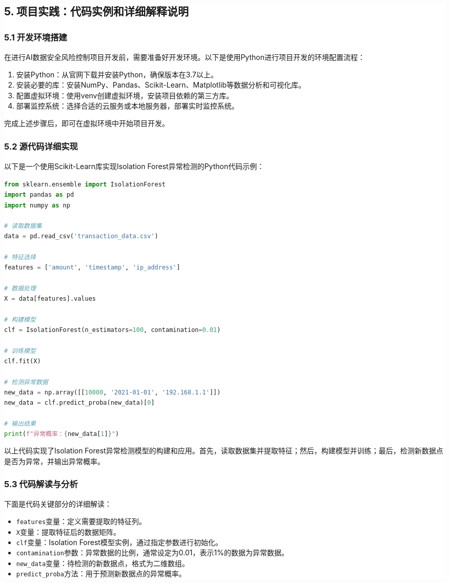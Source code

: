 ## 5. 项目实践：代码实例和详细解释说明
### 5.1 开发环境搭建

在进行AI数据安全风险控制项目开发前，需要准备好开发环境。以下是使用Python进行项目开发的环境配置流程：

1. 安装Python：从官网下载并安装Python，确保版本在3.7以上。
2. 安装必要的库：安装NumPy、Pandas、Scikit-Learn、Matplotlib等数据分析和可视化库。
3. 配置虚拟环境：使用venv创建虚拟环境，安装项目依赖的第三方库。
4. 部署监控系统：选择合适的云服务或本地服务器，部署实时监控系统。

完成上述步骤后，即可在虚拟环境中开始项目开发。

### 5.2 源代码详细实现

以下是一个使用Scikit-Learn库实现Isolation Forest异常检测的Python代码示例：

```python
from sklearn.ensemble import IsolationForest
import pandas as pd
import numpy as np

# 读取数据集
data = pd.read_csv('transaction_data.csv')

# 特征选择
features = ['amount', 'timestamp', 'ip_address']

# 数据处理
X = data[features].values

# 构建模型
clf = IsolationForest(n_estimators=100, contamination=0.01)

# 训练模型
clf.fit(X)

# 检测异常数据
new_data = np.array([[10000, '2021-01-01', '192.168.1.1']])
new_data = clf.predict_proba(new_data)[0]

# 输出结果
print(f"异常概率：{new_data[1]}")
```

以上代码实现了Isolation Forest异常检测模型的构建和应用。首先，读取数据集并提取特征；然后，构建模型并训练；最后，检测新数据点是否为异常，并输出异常概率。

### 5.3 代码解读与分析

下面是代码关键部分的详细解读：

- `features`变量：定义需要提取的特征列。
- `X`变量：提取特征后的数据矩阵。
- `clf`变量：Isolation Forest模型实例，通过指定参数进行初始化。
- `contamination`参数：异常数据的比例，通常设定为0.01，表示1%的数据为异常数据。
- `new_data`变量：待检测的新数据点，格式为二维数组。
- `predict_proba`方法：用于预测新数据点的异常概率。

